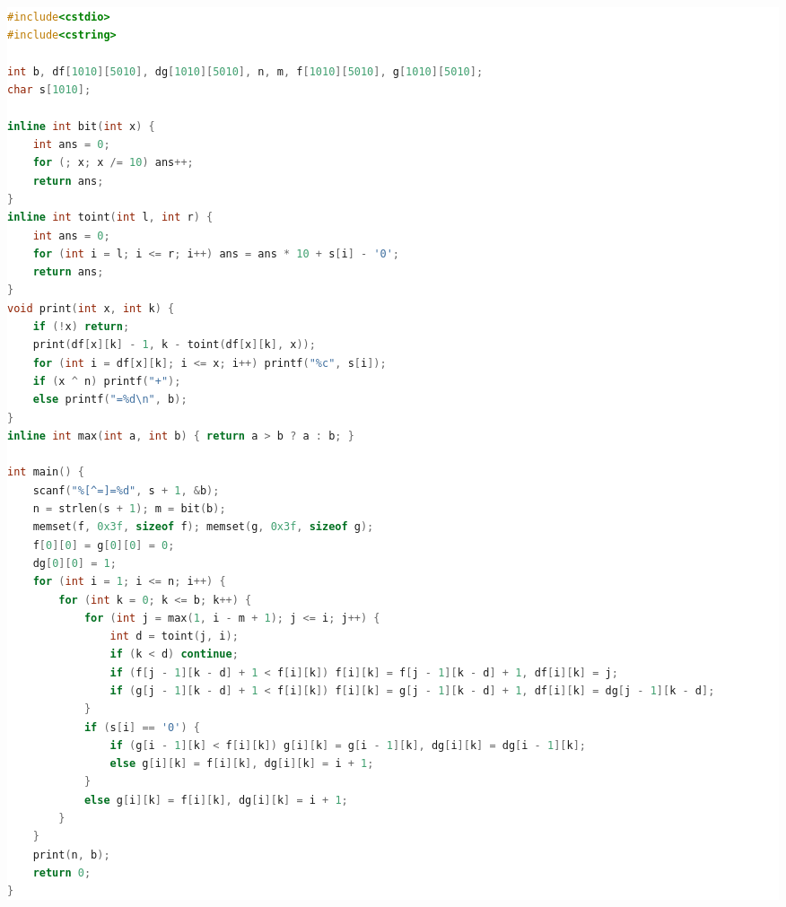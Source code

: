 ```cpp
#include<cstdio>
#include<cstring>

int b, df[1010][5010], dg[1010][5010], n, m, f[1010][5010], g[1010][5010];
char s[1010];

inline int bit(int x) {
	int ans = 0;
	for (; x; x /= 10) ans++;
	return ans;
}
inline int toint(int l, int r) {
	int ans = 0;
	for (int i = l; i <= r; i++) ans = ans * 10 + s[i] - '0';
	return ans;
}
void print(int x, int k) {
	if (!x) return;
	print(df[x][k] - 1, k - toint(df[x][k], x));
	for (int i = df[x][k]; i <= x; i++) printf("%c", s[i]);
	if (x ^ n) printf("+");
	else printf("=%d\n", b);
}
inline int max(int a, int b) { return a > b ? a : b; }

int main() {
	scanf("%[^=]=%d", s + 1, &b);
	n = strlen(s + 1); m = bit(b);
	memset(f, 0x3f, sizeof f); memset(g, 0x3f, sizeof g);
	f[0][0] = g[0][0] = 0;
	dg[0][0] = 1;
	for (int i = 1; i <= n; i++) {
		for (int k = 0; k <= b; k++) {
			for (int j = max(1, i - m + 1); j <= i; j++) {
				int d = toint(j, i);
				if (k < d) continue;
				if (f[j - 1][k - d] + 1 < f[i][k]) f[i][k] = f[j - 1][k - d] + 1, df[i][k] = j;
				if (g[j - 1][k - d] + 1 < f[i][k]) f[i][k] = g[j - 1][k - d] + 1, df[i][k] = dg[j - 1][k - d];
			}
			if (s[i] == '0') {
				if (g[i - 1][k] < f[i][k]) g[i][k] = g[i - 1][k], dg[i][k] = dg[i - 1][k];
				else g[i][k] = f[i][k], dg[i][k] = i + 1;
			}
			else g[i][k] = f[i][k], dg[i][k] = i + 1;
		}
	}
	print(n, b);
	return 0;
}
```
